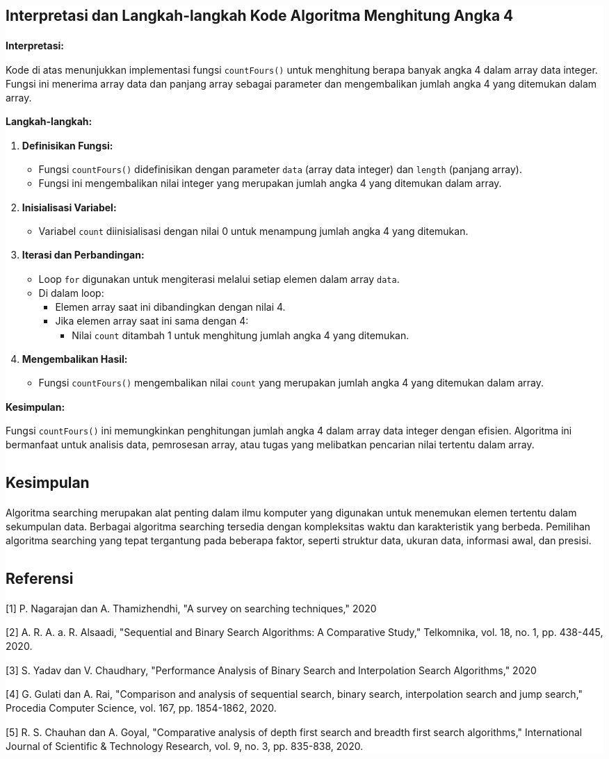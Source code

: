 ## Interpretasi dan Langkah-langkah Kode Algoritma Menghitung Angka 4

**Interpretasi:**

Kode di atas menunjukkan implementasi fungsi `countFours()` untuk menghitung berapa banyak angka 4 dalam array data integer. Fungsi ini menerima array data dan panjang array sebagai parameter dan mengembalikan jumlah angka 4 yang ditemukan dalam array.

**Langkah-langkah:**

1. **Definisikan Fungsi:**
    * Fungsi `countFours()` didefinisikan dengan parameter `data` (array data integer) dan `length` (panjang array).
    * Fungsi ini mengembalikan nilai integer yang merupakan jumlah angka 4 yang ditemukan dalam array.

2. **Inisialisasi Variabel:**
    * Variabel `count` diinisialisasi dengan nilai 0 untuk menampung jumlah angka 4 yang ditemukan.

3. **Iterasi dan Perbandingan:**
    * Loop `for` digunakan untuk mengiterasi melalui setiap elemen dalam array `data`.
    * Di dalam loop:
        * Elemen array saat ini dibandingkan dengan nilai 4.
        * Jika elemen array saat ini sama dengan 4:
            * Nilai `count` ditambah 1 untuk menghitung jumlah angka 4 yang ditemukan.

4. **Mengembalikan Hasil:**
    * Fungsi `countFours()` mengembalikan nilai `count` yang merupakan jumlah angka 4 yang ditemukan dalam array.

**Kesimpulan:**

Fungsi `countFours()` ini memungkinkan penghitungan jumlah angka 4 dalam array data integer dengan efisien. Algoritma ini bermanfaat untuk analisis data, pemrosesan array, atau tugas yang melibatkan pencarian nilai tertentu dalam array.

## Kesimpulan

Algoritma searching merupakan alat penting dalam ilmu komputer yang digunakan untuk menemukan elemen tertentu dalam sekumpulan data. Berbagai algoritma searching tersedia dengan kompleksitas waktu dan karakteristik yang berbeda. Pemilihan algoritma searching yang tepat tergantung pada beberapa faktor, seperti struktur data, ukuran data, informasi awal, dan presisi.

## Referensi

[1] P. Nagarajan dan A. Thamizhendhi, "A survey on searching techniques," 2020

[2] A. R. A. a. R. Alsaadi, "Sequential and Binary Search Algorithms: A Comparative Study," Telkomnika, vol. 18, no. 1, pp. 438-445, 2020.

[3] S. Yadav dan V. Chaudhary, "Performance Analysis of Binary Search and Interpolation Search Algorithms," 2020

[4] G. Gulati dan A. Rai, "Comparison and analysis of sequential search, binary search, interpolation search and jump search," Procedia Computer Science, vol. 167, pp. 1854-1862, 2020.

[5] R. S. Chauhan dan A. Goyal, "Comparative analysis of depth first search and breadth first search algorithms," International Journal of Scientific & Technology Research, vol. 9, no. 3, pp. 835-838, 2020.
